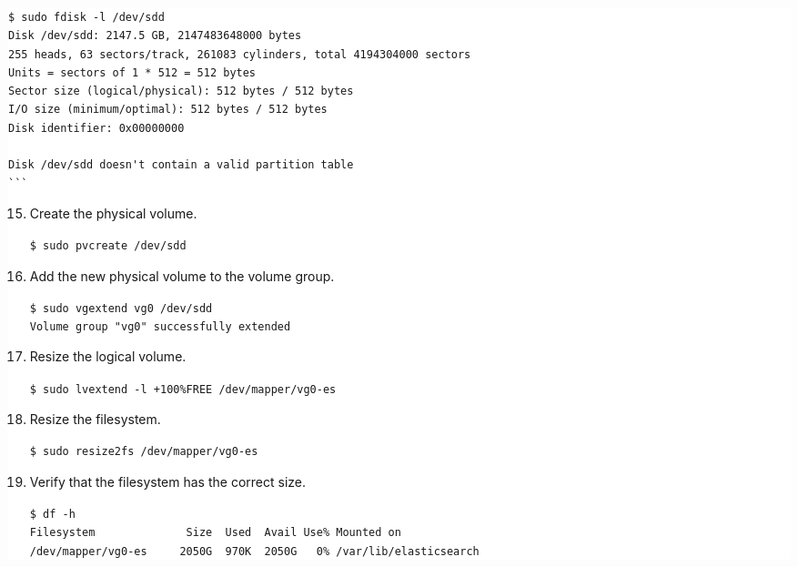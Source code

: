     $ sudo fdisk -l /dev/sdd
    Disk /dev/sdd: 2147.5 GB, 2147483648000 bytes
    255 heads, 63 sectors/track, 261083 cylinders, total 4194304000 sectors
    Units = sectors of 1 * 512 = 512 bytes
    Sector size (logical/physical): 512 bytes / 512 bytes
    I/O size (minimum/optimal): 512 bytes / 512 bytes
    Disk identifier: 0x00000000
    
    Disk /dev/sdd doesn't contain a valid partition table
    ```

15. Create the physical volume.

    ```
    $ sudo pvcreate /dev/sdd
    ```

16. Add the new physical volume to the volume group.

    ```
    $ sudo vgextend vg0 /dev/sdd
    Volume group "vg0" successfully extended
    ```

17. Resize the logical volume.

    ```
    $ sudo lvextend -l +100%FREE /dev/mapper/vg0-es
    ```

18. Resize the filesystem.

    ```
    $ sudo resize2fs /dev/mapper/vg0-es
    ```

19. Verify that the filesystem has the correct size.

    ```
    $ df -h
    Filesystem              Size  Used  Avail Use% Mounted on
    /dev/mapper/vg0-es     2050G  970K  2050G   0% /var/lib/elasticsearch
    ```
